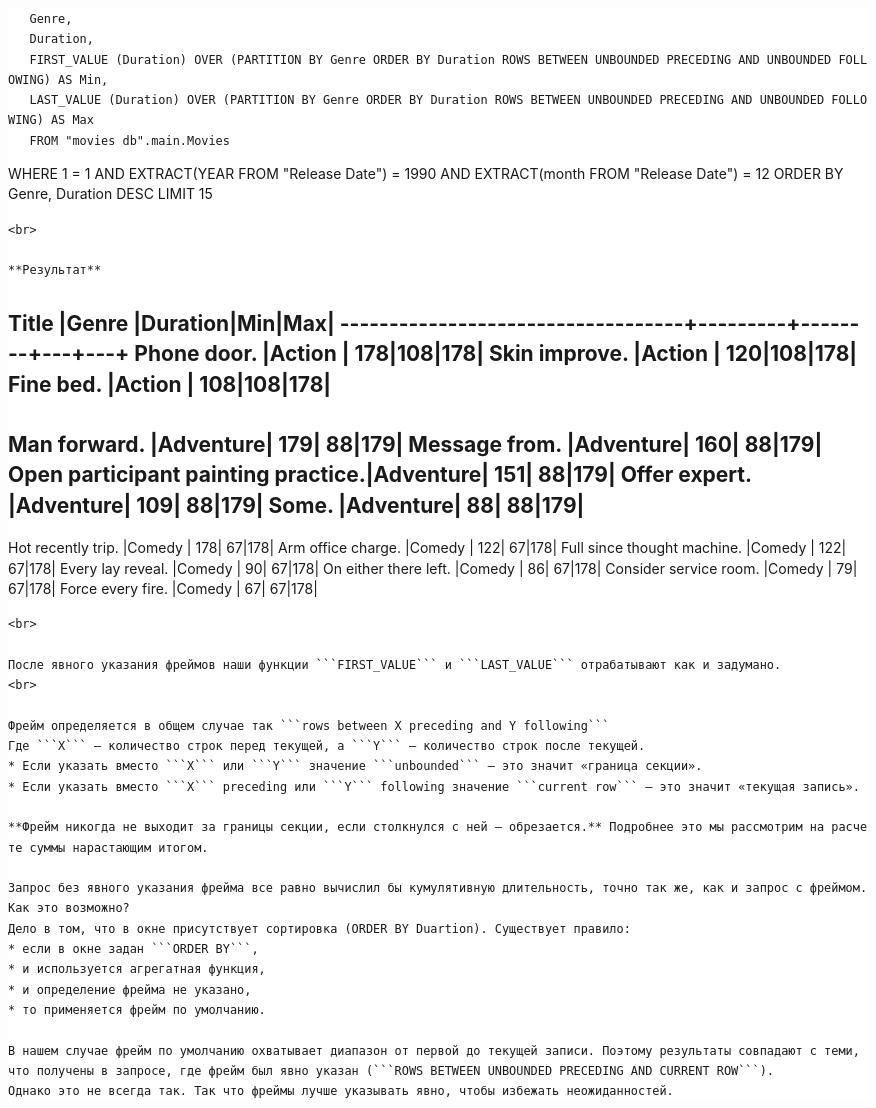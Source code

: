        Genre,
       Duration,
       FIRST_VALUE (Duration) OVER (PARTITION BY Genre ORDER BY Duration ROWS BETWEEN UNBOUNDED PRECEDING AND UNBOUNDED FOLLOWING) AS Min,
       LAST_VALUE (Duration) OVER (PARTITION BY Genre ORDER BY Duration ROWS BETWEEN UNBOUNDED PRECEDING AND UNBOUNDED FOLLOWING) AS Max
       FROM "movies db".main.Movies
 WHERE 1 = 1
   AND EXTRACT(YEAR FROM "Release Date") = 1990
   AND EXTRACT(month FROM "Release Date") = 12
 ORDER BY Genre, Duration DESC 
 LIMIT 15
```
<br>  

**Результат**
```
Title                              |Genre    |Duration|Min|Max|
-----------------------------------+---------+--------+---+---+
Phone door.                        |Action   |     178|108|178|
Skin improve.                      |Action   |     120|108|178|
Fine bed.                          |Action   |     108|108|178|
---------------------------------------------------------------
Man forward.                       |Adventure|     179| 88|179|
Message from.                      |Adventure|     160| 88|179|
Open participant painting practice.|Adventure|     151| 88|179|
Offer expert.                      |Adventure|     109| 88|179|
Some.                              |Adventure|      88| 88|179|
---------------------------------------------------------------
Hot recently trip.                 |Comedy   |     178| 67|178|
Arm office charge.                 |Comedy   |     122| 67|178|
Full since thought machine.        |Comedy   |     122| 67|178|
Every lay reveal.                  |Comedy   |      90| 67|178|
On either there left.              |Comedy   |      86| 67|178|
Consider service room.             |Comedy   |      79| 67|178|
Force every fire.                  |Comedy   |      67| 67|178|
```
<br>  

После явного указания фреймов наши функции ```FIRST_VALUE``` и ```LAST_VALUE``` отрабатывают как и задумано.  
<br>   

Фрейм определяется в общем случае так ```rows between X preceding and Y following```  
Где ```X``` — количество строк перед текущей, а ```Y``` — количество строк после текущей.  
* Если указать вместо ```X``` или ```Y``` значение ```unbounded``` — это значит «граница секции».
* Если указать вместо ```X``` preceding или ```Y``` following значение ```current row``` — это значит «текущая запись».

**Фрейм никогда не выходит за границы секции, если столкнулся с ней — обрезается.** Подробнее это мы рассмотрим на расчете суммы нарастающим итогом.  

Запрос без явного указания фрейма все равно вычислил бы кумулятивную длительность, точно так же, как и запрос с фреймом. Как это возможно?  
Дело в том, что в окне присутствует сортировка (ORDER BY Duartion). Существует правило:  
* если в окне задан ```ORDER BY```,  
* и используется агрегатная функция,  
* и определение фрейма не указано,  
* то применяется фрейм по умолчанию.

В нашем случае фрейм по умолчанию охватывает диапазон от первой до текущей записи. Поэтому результаты совпадают с теми, что получены в запросе, где фрейм был явно указан (```ROWS BETWEEN UNBOUNDED PRECEDING AND CURRENT ROW```).  
Однако это не всегда так. Так что фреймы лучше указывать явно, чтобы избежать неожиданностей.
```